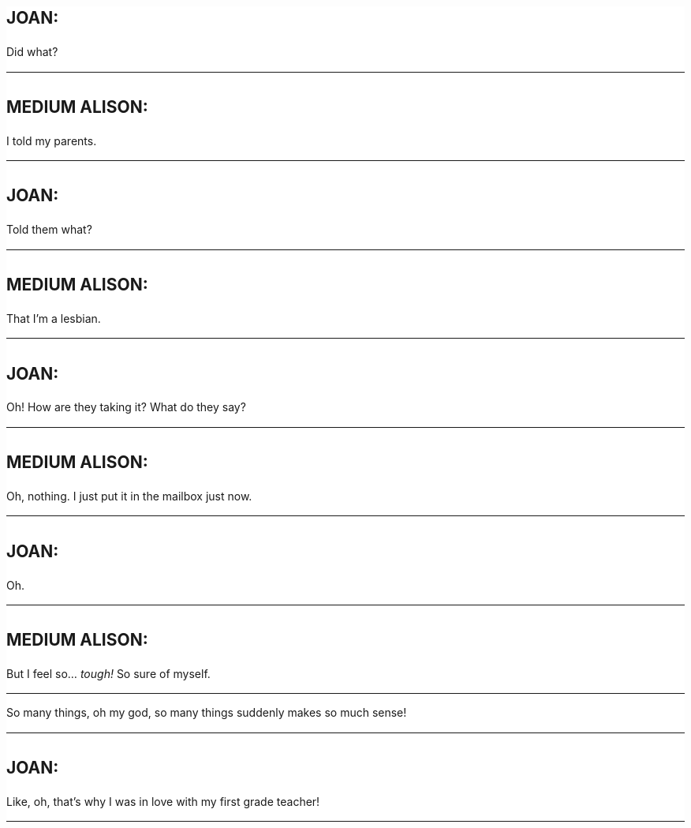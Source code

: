 
## JOAN:
Did what?

---

## MEDIUM ALISON:
I told my parents.

---

## JOAN:
Told them what?

---

## MEDIUM ALISON:
That I’m a lesbian.

---

## JOAN:
Oh! How are they taking it? What do they say?

---

## MEDIUM ALISON:
Oh, nothing. I just put it in the mailbox just now.

---

## JOAN:
Oh.

---

## MEDIUM ALISON:
But I feel so… *tough!* So sure of myself. 

---

So many things, oh my god, so many things suddenly makes so much sense!

---

## JOAN:
Like, oh, that’s why I was in love with my first grade teacher!

---